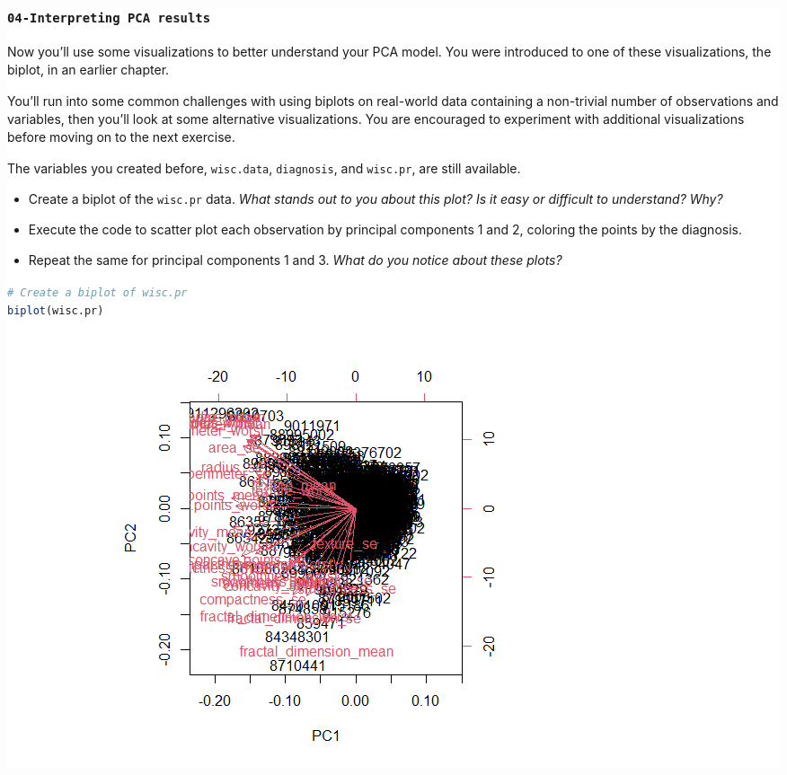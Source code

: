 ### **`04-Interpreting PCA results`**

Now you’ll use some visualizations to better understand your PCA model.
You were introduced to one of these visualizations, the biplot, in an
earlier chapter.

You’ll run into some common challenges with using biplots on real-world
data containing a non-trivial number of observations and variables, then
you’ll look at some alternative visualizations. You are encouraged to
experiment with additional visualizations before moving on to the next
exercise.

The variables you created before, `wisc.data`, `diagnosis`, and
`wisc.pr`, are still available.

-   Create a biplot of the `wisc.pr` data. *What stands out to you about
    this plot? Is it easy or difficult to understand? Why?*

-   Execute the code to scatter plot each observation by principal
    components 1 and 2, coloring the points by the diagnosis.

-   Repeat the same for principal components 1 and 3. *What do you
    notice about these plots?*

``` r
# Create a biplot of wisc.pr
biplot(wisc.pr)
```

![](04_Putting_it_all_together_with_a_case_study_files/figure-gfm/unnamed-chunk-5-1.png)
